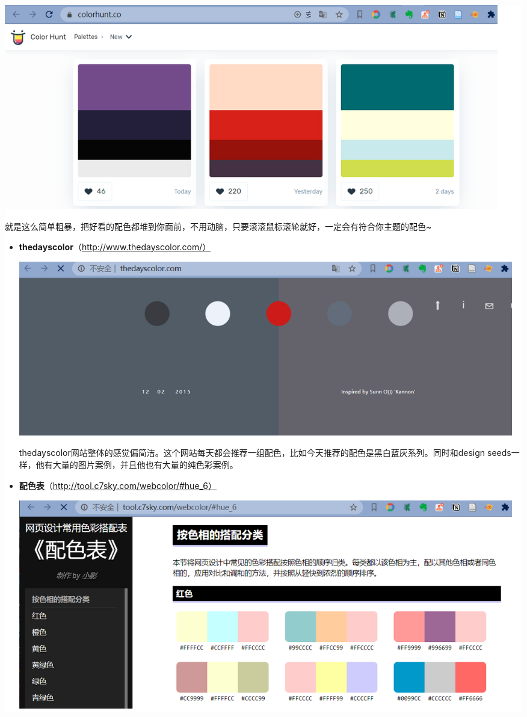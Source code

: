   <img src=".\img\color\image-20200720173843332.png" alt="image-20200720173843332" style="zoom:80%;" />

  就是这么简单粗暴，把好看的配色都堆到你面前，不用动脑，只要滚滚鼠标滚轮就好，一定会有符合你主题的配色~

- **thedayscolor**（http://www.thedayscolor.com/）

  <img src=".\img\color\image-20200720173921695.png" alt="image-20200720173921695" style="zoom:80%;" />

  thedayscolor网站整体的感觉偏简洁。这个网站每天都会推荐一组配色，比如今天推荐的配色是黑白蓝灰系列。同时和design seeds一样，他有大量的图片案例，并且他也有大量的纯色彩案例。

- **配色表**（http://tool.c7sky.com/webcolor/#hue_6）

  <img src=".\img\color\image-20200720173949055.png" alt="image-20200720173949055" style="zoom:80%;" />
